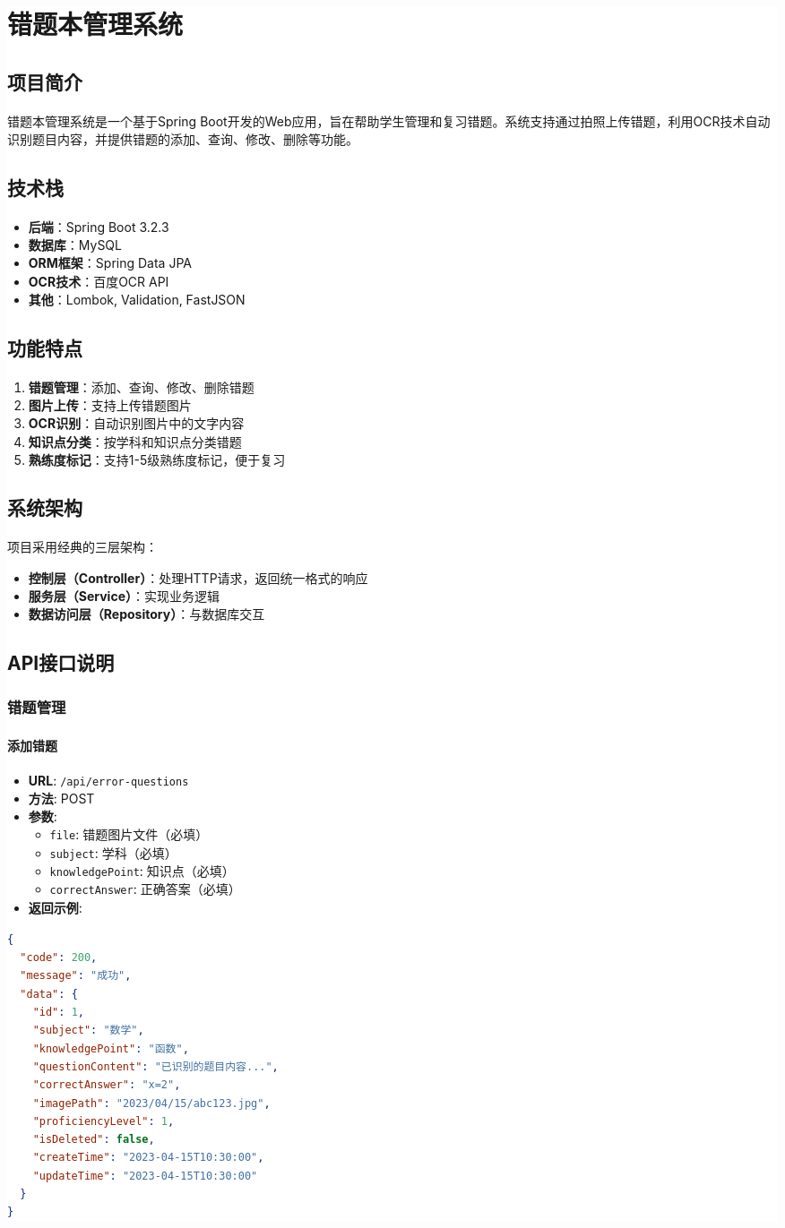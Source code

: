 # 错题本管理系统

## 项目简介

错题本管理系统是一个基于Spring Boot开发的Web应用，旨在帮助学生管理和复习错题。系统支持通过拍照上传错题，利用OCR技术自动识别题目内容，并提供错题的添加、查询、修改、删除等功能。

## 技术栈

- **后端**：Spring Boot 3.2.3
- **数据库**：MySQL
- **ORM框架**：Spring Data JPA
- **OCR技术**：百度OCR API
- **其他**：Lombok, Validation, FastJSON

## 功能特点

1. **错题管理**：添加、查询、修改、删除错题
2. **图片上传**：支持上传错题图片
3. **OCR识别**：自动识别图片中的文字内容
4. **知识点分类**：按学科和知识点分类错题
5. **熟练度标记**：支持1-5级熟练度标记，便于复习

## 系统架构

项目采用经典的三层架构：

- **控制层（Controller）**：处理HTTP请求，返回统一格式的响应
- **服务层（Service）**：实现业务逻辑
- **数据访问层（Repository）**：与数据库交互

## API接口说明

### 错题管理

#### 添加错题

- **URL**: `/api/error-questions`
- **方法**: POST
- **参数**:
  - `file`: 错题图片文件（必填）
  - `subject`: 学科（必填）
  - `knowledgePoint`: 知识点（必填）
  - `correctAnswer`: 正确答案（必填）
- **返回示例**:
```json
{
  "code": 200,
  "message": "成功",
  "data": {
    "id": 1,
    "subject": "数学",
    "knowledgePoint": "函数",
    "questionContent": "已识别的题目内容...",
    "correctAnswer": "x=2",
    "imagePath": "2023/04/15/abc123.jpg",
    "proficiencyLevel": 1,
    "isDeleted": false,
    "createTime": "2023-04-15T10:30:00",
    "updateTime": "2023-04-15T10:30:00"
  }
}
```